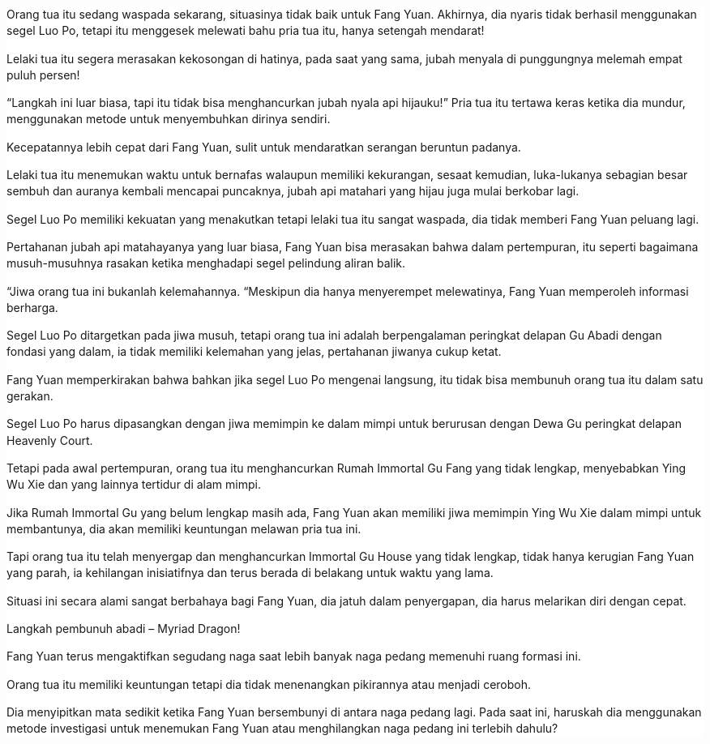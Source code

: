 Orang tua itu sedang waspada sekarang, situasinya tidak baik untuk Fang Yuan. Akhirnya, dia nyaris tidak berhasil menggunakan segel Luo Po, tetapi itu menggesek melewati bahu pria tua itu, hanya setengah mendarat!

Lelaki tua itu segera merasakan kekosongan di hatinya, pada saat yang sama, jubah menyala di punggungnya melemah empat puluh persen!

“Langkah ini luar biasa, tapi itu tidak bisa menghancurkan jubah nyala api hijauku!” Pria tua itu tertawa keras ketika dia mundur, menggunakan metode untuk menyembuhkan dirinya sendiri.

Kecepatannya lebih cepat dari Fang Yuan, sulit untuk mendaratkan serangan beruntun padanya.

Lelaki tua itu menemukan waktu untuk bernafas walaupun memiliki kekurangan, sesaat kemudian, luka-lukanya sebagian besar sembuh dan auranya kembali mencapai puncaknya, jubah api matahari yang hijau juga mulai berkobar lagi.

Segel Luo Po memiliki kekuatan yang menakutkan tetapi lelaki tua itu sangat waspada, dia tidak memberi Fang Yuan peluang lagi.

Pertahanan jubah api matahayanya yang luar biasa, Fang Yuan bisa merasakan bahwa dalam pertempuran, itu seperti bagaimana musuh-musuhnya rasakan ketika menghadapi segel pelindung aliran balik.





“Jiwa orang tua ini bukanlah kelemahannya. “Meskipun dia hanya menyerempet melewatinya, Fang Yuan memperoleh informasi berharga.

Segel Luo Po ditargetkan pada jiwa musuh, tetapi orang tua ini adalah berpengalaman peringkat delapan Gu Abadi dengan fondasi yang dalam, ia tidak memiliki kelemahan yang jelas, pertahanan jiwanya cukup ketat.

Fang Yuan memperkirakan bahwa bahkan jika segel Luo Po mengenai langsung, itu tidak bisa membunuh orang tua itu dalam satu gerakan.

Segel Luo Po harus dipasangkan dengan jiwa memimpin ke dalam mimpi untuk berurusan dengan Dewa Gu peringkat delapan Heavenly Court.

Tetapi pada awal pertempuran, orang tua itu menghancurkan Rumah Immortal Gu Fang yang tidak lengkap, menyebabkan Ying Wu Xie dan yang lainnya tertidur di alam mimpi.

Jika Rumah Immortal Gu yang belum lengkap masih ada, Fang Yuan akan memiliki jiwa memimpin Ying Wu Xie dalam mimpi untuk membantunya, dia akan memiliki keuntungan melawan pria tua ini.

Tapi orang tua itu telah menyergap dan menghancurkan Immortal Gu House yang tidak lengkap, tidak hanya kerugian Fang Yuan yang parah, ia kehilangan inisiatifnya dan terus berada di belakang untuk waktu yang lama.

Situasi ini secara alami sangat berbahaya bagi Fang Yuan, dia jatuh dalam penyergapan, dia harus melarikan diri dengan cepat.

Langkah pembunuh abadi – Myriad Dragon!

Fang Yuan terus mengaktifkan segudang naga saat lebih banyak naga pedang memenuhi ruang formasi ini.

Orang tua itu memiliki keuntungan tetapi dia tidak menenangkan pikirannya atau menjadi ceroboh.

Dia menyipitkan mata sedikit ketika Fang Yuan bersembunyi di antara naga pedang lagi. Pada saat ini, haruskah dia menggunakan metode investigasi untuk menemukan Fang Yuan atau menghilangkan naga pedang ini terlebih dahulu?
